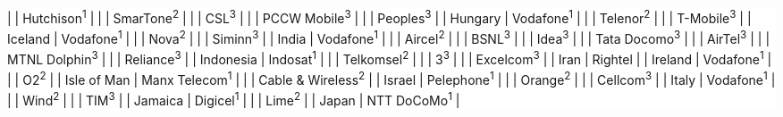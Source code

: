 |   | Hutchison<sup>1</sup> |
|   | SmarTone<sup>2</sup> |
|   | CSL<sup>3</sup> |
|   | PCCW Mobile<sup>3</sup> |
|   | Peoples<sup>3</sup> |
| Hungary | Vodafone<sup>1</sup> |
|   | Telenor<sup>2</sup> |
|   | T-Mobile<sup>3</sup> |
| Iceland | Vodafone<sup>1</sup> |
|   | Nova<sup>2</sup> |
|   | Siminn<sup>3</sup> |
| India | Vodafone<sup>1</sup> |
|   | Aircel<sup>2</sup> |
|   | BSNL<sup>3</sup> |
|   | Idea<sup>3</sup> |
|   | Tata Docomo<sup>3</sup> |
|   | AirTel<sup>3</sup> |
|   | MTNL Dolphin<sup>3</sup> |
|   | Reliance<sup>3</sup> |
| Indonesia | Indosat<sup>1</sup> |
|   | Telkomsel<sup>2</sup> |
|   | 3<sup>3</sup> |
|   | Excelcom<sup>3</sup> |
| Iran | Rightel |
| Ireland | Vodafone<sup>1</sup> |
|   | O2<sup>2</sup> |
| Isle of Man | Manx Telecom<sup>1</sup> |
|   | Cable & Wireless<sup>2</sup> |
| Israel | Pelephone<sup>1</sup> |
|   | Orange<sup>2</sup> |
|   | Cellcom<sup>3</sup> |
| Italy | Vodafone<sup>1</sup> |
|   | Wind<sup>2</sup> |
|   | TIM<sup>3</sup> |
| Jamaica | Digicel<sup>1</sup> |
|   | Lime<sup>2</sup> |
| Japan | NTT DoCoMo<sup>1</sup> |